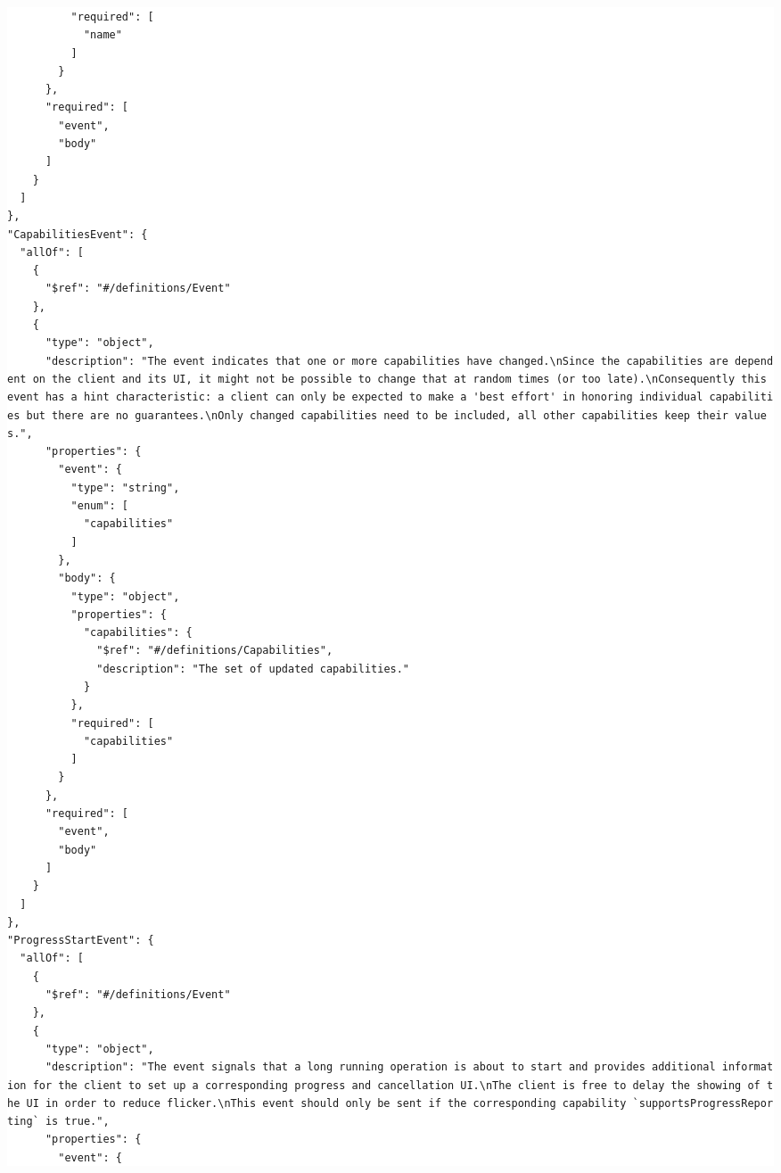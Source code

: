               "required": [
                "name"
              ]
            }
          },
          "required": [
            "event",
            "body"
          ]
        }
      ]
    },
    "CapabilitiesEvent": {
      "allOf": [
        {
          "$ref": "#/definitions/Event"
        },
        {
          "type": "object",
          "description": "The event indicates that one or more capabilities have changed.\nSince the capabilities are dependent on the client and its UI, it might not be possible to change that at random times (or too late).\nConsequently this event has a hint characteristic: a client can only be expected to make a 'best effort' in honoring individual capabilities but there are no guarantees.\nOnly changed capabilities need to be included, all other capabilities keep their values.",
          "properties": {
            "event": {
              "type": "string",
              "enum": [
                "capabilities"
              ]
            },
            "body": {
              "type": "object",
              "properties": {
                "capabilities": {
                  "$ref": "#/definitions/Capabilities",
                  "description": "The set of updated capabilities."
                }
              },
              "required": [
                "capabilities"
              ]
            }
          },
          "required": [
            "event",
            "body"
          ]
        }
      ]
    },
    "ProgressStartEvent": {
      "allOf": [
        {
          "$ref": "#/definitions/Event"
        },
        {
          "type": "object",
          "description": "The event signals that a long running operation is about to start and provides additional information for the client to set up a corresponding progress and cancellation UI.\nThe client is free to delay the showing of the UI in order to reduce flicker.\nThis event should only be sent if the corresponding capability `supportsProgressReporting` is true.",
          "properties": {
            "event": {